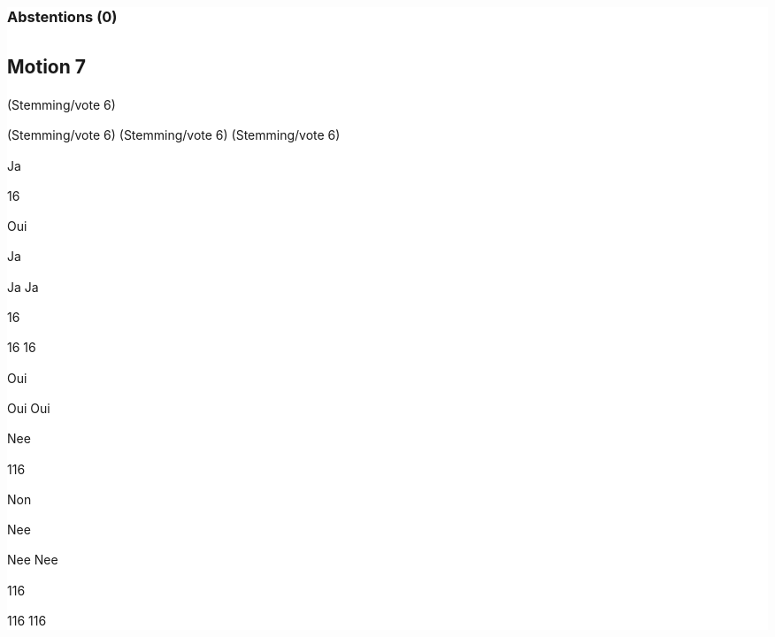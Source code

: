 ### Abstentions (0)




## Motion 7


(Stemming/vote 6)

(Stemming/vote 6)
(Stemming/vote 6)
(Stemming/vote 6)



Ja


16


Oui



Ja

Ja
Ja


16

16
16


Oui

Oui
Oui



Nee


116


Non



Nee

Nee
Nee


116

116
116

